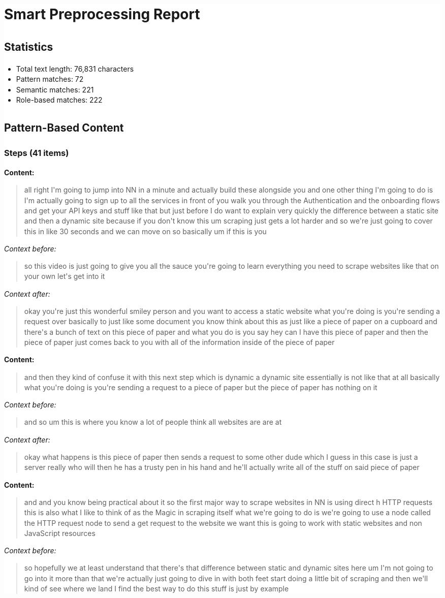 # Smart Preprocessing Report

## Statistics
- Total text length: 76,831 characters
- Pattern matches: 72
- Semantic matches: 221
- Role-based matches: 222

## Pattern-Based Content

### Steps (41 items)

**Content:**
> all right I'm going to jump into NN in a minute and actually build these alongside you and one other thing I'm going to do is I'm actually going to sign up to all the services in front of you walk you through the Authentication and the onboarding flows and get your API keys and stuff like that but just before I do want to explain very quickly the difference between a static site and then a dynamic site because if you don't know this um scraping just gets a lot harder and so we're just going to cover this in like 30 seconds and we can move on so basically um if this is you

*Context before:*
> so this video is just going to give you all the sauce you're going to learn everything you need to scrape websites like that on your own let's get into it

*Context after:*
> okay you're just this wonderful smiley person and you want to access a static website what you're doing is you're sending a request over basically to just like some document you know think about this as just like a piece of paper on a cupboard and there's a bunch of text on this piece of paper and what you do is you say hey can I have this piece of paper and then the piece of paper just comes back to you with all of the information inside of the piece of paper

**Content:**
> and then they kind of confuse it with this next step which is dynamic a dynamic site essentially is not like that at all basically what you're doing is you're sending a request to a piece of paper but the piece of paper has nothing on it

*Context before:*
> and so um this is where you know a lot of people think all websites are are at

*Context after:*
> okay what happens is this piece of paper then sends a request to some other dude which I guess in this case is just a server really who will then he has a trusty pen in his hand and he'll actually write all of the stuff on said piece of paper

**Content:**
> and and you know being practical about it so the first major way to scrape websites in NN is using direct h HTTP requests this is also what I like to think of as the Magic in scraping itself what we're going to do is we're going to use a node called the HTTP request node to send a get request to the website we want this is going to work with static websites and non JavaScript resources

*Context before:*
> so hopefully we at least understand that there's that difference between static and dynamic sites here um I'm not going to go into it more than that we're actually just going to dive in with both feet start doing a little bit of scraping and then we'll kind of see where we land I find the best way to do this stuff is just by example
